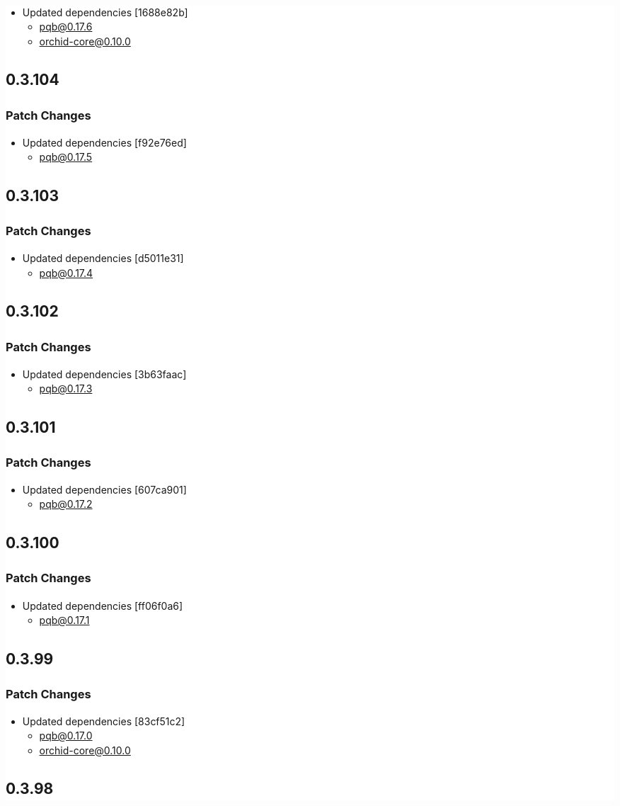 - Updated dependencies [1688e82b]
  - pqb@0.17.6
  - orchid-core@0.10.0

## 0.3.104

### Patch Changes

- Updated dependencies [f92e76ed]
  - pqb@0.17.5

## 0.3.103

### Patch Changes

- Updated dependencies [d5011e31]
  - pqb@0.17.4

## 0.3.102

### Patch Changes

- Updated dependencies [3b63faac]
  - pqb@0.17.3

## 0.3.101

### Patch Changes

- Updated dependencies [607ca901]
  - pqb@0.17.2

## 0.3.100

### Patch Changes

- Updated dependencies [ff06f0a6]
  - pqb@0.17.1

## 0.3.99

### Patch Changes

- Updated dependencies [83cf51c2]
  - pqb@0.17.0
  - orchid-core@0.10.0

## 0.3.98
